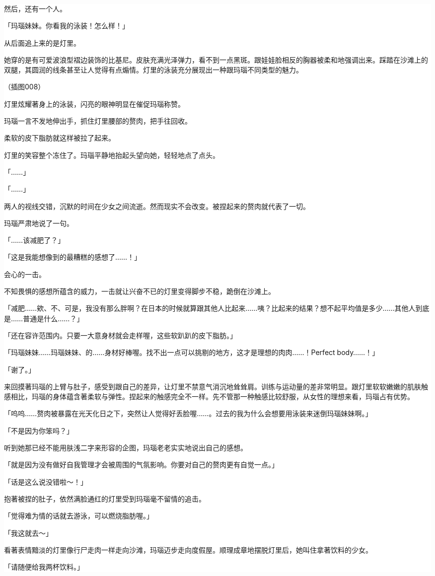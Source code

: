 然后，还有一个人。

「玛瑙妹妹。你看我的泳装！怎么样！」

从后面追上来的是灯里。

她穿的是有可爱波浪型褶边装饰的比基尼。皮肤充满光泽弹力，看不到一点黑斑。跟娃娃脸相反的胸器被柔和地强调出来。踩踏在沙滩上的双腿，其圆润的线条甚至让人觉得有点煽情。灯里的泳装充分展现出一种跟玛瑙不同类型的魅力。

（插图008）

灯里炫耀著身上的泳装，闪亮的眼神明显在催促玛瑙称赞。

玛瑙一言不发地伸出手，抓住灯里腰部的赘肉，把手往回收。

柔软的皮下脂肪就这样被拉了起来。

灯里的笑容整个冻住了。玛瑙平静地抬起头望向她，轻轻地点了点头。

「……」

「……」

两人的视线交错，沉默的时间在少女之间流逝。然而现实不会改变。被捏起来的赘肉就代表了一切。

玛瑙严肃地说了一句。

「……该减肥了？」

「这是我能想像到的最糟糕的感想了……！」

会心的一击。

不知畏惧的感想所蕴含的威力，一击就让兴奋不已的灯里变得脚步不稳，跪倒在沙滩上。

「减肥……欸、不、可是，我没有那么胖啊？在日本的时候就算跟其他人比起来……咦？比起来的结果？想不起平均值是多少……其他人到底是……普通是什么……？」

「还在容许范围内。只要一大意身材就会走样喔，这些软趴趴的皮下脂肪。」

「玛瑙妹妹……玛瑙妹妹、的……身材好棒喔。找不出一点可以挑剔的地方，这才是理想的肉肉……！Perfect body……！」

「谢了。」

来回摸著玛瑙的上臂与肚子，感受到跟自己的差异，让灯里不禁意气消沉地耸耸肩。训练与运动量的差非常明显。跟灯里软软嫩嫩的肌肤触感相比，玛瑙的身体蕴含著柔软与弹性。捏起来的触感完全不一样。先不管那一种触感比较舒服，从女性的理想来看，玛瑙占有优势。

「呜呜……赘肉被暴露在光天化日之下，突然让人觉得好丢脸喔……。过去的我为什么会想要用泳装来迷倒玛瑙妹妹啊。」

「不是因为你笨吗？」

听到她那已经不能用肤浅二字来形容的企图，玛瑙老老实实地说出自己的感想。

「就是因为没有做好自我管理才会被周围的气氛影响。你要对自己的赘肉更有自觉一点。」

「话是这么说没错啦～！」

抱著被捏的肚子，依然满脸通红的灯里受到玛瑙毫不留情的追击。

「觉得难为情的话就去游泳，可以燃烧脂肪喔。」

「我这就去～」

看著表情黯淡的灯里像行尸走肉一样走向沙滩，玛瑙迈步走向度假屋。顺理成章地摆脱灯里后，她叫住拿著饮料的少女。

「请随便给我两杯饮料。」
